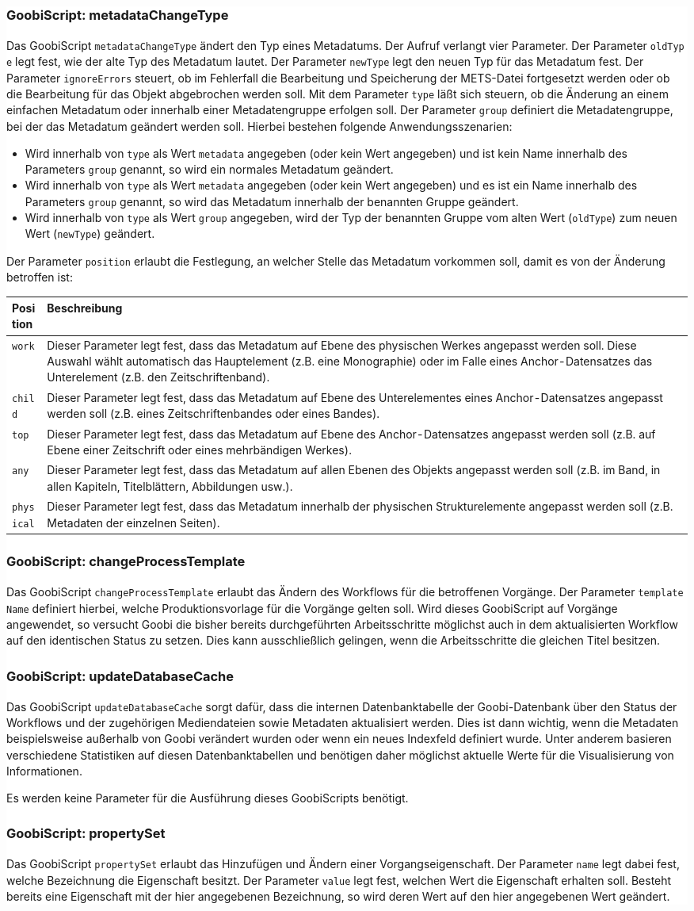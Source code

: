 ### GoobiScript: metadataChangeType
Das GoobiScript `metadataChangeType` ändert den Typ eines Metadatums. Der Aufruf verlangt vier Parameter. Der Parameter `oldType` legt fest, wie der alte Typ des Metadatum lautet. Der Parameter `newType` legt den neuen Typ für das Metadatum fest. Der Parameter `ignoreErrors` steuert, ob im Fehlerfall die Bearbeitung und Speicherung der METS-Datei fortgesetzt werden oder ob die Bearbeitung für das Objekt abgebrochen werden soll. Mit dem Parameter `type` läßt sich steuern, ob die Änderung an einem einfachen Metadatum oder innerhalb einer Metadatengruppe erfolgen soll. Der Parameter `group` definiert die Metadatengruppe, bei der das Metadatum geändert werden soll. Hierbei bestehen folgende Anwendungsszenarien:

- Wird innerhalb von `type` als Wert `metadata` angegeben (oder kein Wert angegeben) und ist kein Name innerhalb des Parameters `group` genannt, so wird ein normales Metadatum geändert.
- Wird innerhalb von `type` als Wert `metadata` angegeben (oder kein Wert angegeben) und es ist ein Name innerhalb des Parameters `group` genannt, so wird das Metadatum innerhalb der benannten Gruppe geändert.
- Wird innerhalb von `type` als Wert `group` angegeben, wird der Typ der benannten Gruppe vom alten Wert (`oldType`) zum neuen Wert (`newType`) geändert. 

Der Parameter `position` erlaubt die Festlegung, an welcher Stelle das Metadatum vorkommen soll, damit es von der Änderung betroffen ist: 

| Position | Beschreibung |
| :--- | :--- |
| `work` | Dieser Parameter legt fest, dass das Metadatum auf Ebene des physischen Werkes angepasst werden soll. Diese Auswahl wählt automatisch das Hauptelement \(z.B. eine Monographie\) oder im Falle eines Anchor-Datensatzes das Unterelement \(z.B. den Zeitschriftenband\). |
| `child` | Dieser Parameter legt fest, dass das Metadatum auf Ebene des Unterelementes eines Anchor-Datensatzes angepasst werden soll \(z.B. eines Zeitschriftenbandes oder eines Bandes\). |
| `top` | Dieser Parameter legt fest, dass das Metadatum auf Ebene des Anchor-Datensatzes angepasst werden soll \(z.B. auf Ebene einer Zeitschrift oder eines mehrbändigen Werkes\). |
| `any` | Dieser Parameter legt fest, dass das Metadatum auf allen Ebenen des Objekts angepasst werden soll \(z.B. im Band, in allen Kapiteln, Titelblättern, Abbildungen usw.\). |
| `physical` | Dieser Parameter legt fest, dass das Metadatum innerhalb der physischen Strukturelemente angepasst werden soll \(z.B. Metadaten der einzelnen Seiten\). |


### GoobiScript: changeProcessTemplate
Das GoobiScript `changeProcessTemplate` erlaubt das Ändern des Workflows für die betroffenen Vorgänge. Der Parameter `templateName` definiert hierbei, welche Produktionsvorlage für die Vorgänge gelten soll. Wird dieses GoobiScript auf Vorgänge angewendet, so versucht Goobi die bisher bereits durchgeführten Arbeitsschritte möglichst auch in dem aktualisierten Workflow auf den identischen Status zu setzen. Dies kann ausschließlich gelingen, wenn die Arbeitsschritte die gleichen Titel besitzen.


### GoobiScript: updateDatabaseCache
Das GoobiScript `updateDatabaseCache` sorgt dafür, dass die internen Datenbanktabelle der Goobi-Datenbank über den Status der Workflows und der zugehörigen Mediendateien sowie Metadaten aktualisiert werden. Dies ist dann wichtig, wenn die Metadaten beispielsweise außerhalb von Goobi verändert wurden oder wenn ein neues Indexfeld definiert wurde. Unter anderem basieren verschiedene Statistiken auf diesen Datenbanktabellen und benötigen daher möglichst aktuelle Werte für die Visualisierung von Informationen.

Es werden keine Parameter für die Ausführung dieses GoobiScripts benötigt.


### GoobiScript: propertySet
Das GoobiScript `propertySet` erlaubt das Hinzufügen und Ändern einer Vorgangseigenschaft. Der Parameter `name` legt dabei fest, welche Bezeichnung die Eigenschaft besitzt. Der Parameter `value` legt fest, welchen Wert die Eigenschaft erhalten soll. Besteht bereits eine Eigenschaft mit der hier angegebenen Bezeichnung, so wird deren Wert auf den hier angegebenen Wert geändert.
